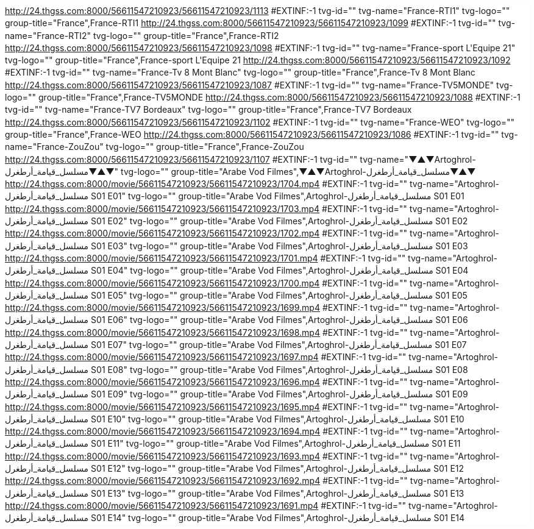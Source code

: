 http://24.thgss.com:8000/56611547210923/56611547210923/1113
#EXTINF:-1 tvg-id="" tvg-name="France-RTI1" tvg-logo="" group-title="France",France-RTI1
http://24.thgss.com:8000/56611547210923/56611547210923/1099
#EXTINF:-1 tvg-id="" tvg-name="France-RTI2" tvg-logo="" group-title="France",France-RTI2
http://24.thgss.com:8000/56611547210923/56611547210923/1098
#EXTINF:-1 tvg-id="" tvg-name="France-sport L'Equipe 21" tvg-logo="" group-title="France",France-sport L'Equipe 21
http://24.thgss.com:8000/56611547210923/56611547210923/1092
#EXTINF:-1 tvg-id="" tvg-name="France-Tv 8 Mont Blanc" tvg-logo="" group-title="France",France-Tv 8 Mont Blanc
http://24.thgss.com:8000/56611547210923/56611547210923/1087
#EXTINF:-1 tvg-id="" tvg-name="France-TV5MONDE" tvg-logo="" group-title="France",France-TV5MONDE
http://24.thgss.com:8000/56611547210923/56611547210923/1088
#EXTINF:-1 tvg-id="" tvg-name="France-TV7 Bordeaux" tvg-logo="" group-title="France",France-TV7 Bordeaux
http://24.thgss.com:8000/56611547210923/56611547210923/1102
#EXTINF:-1 tvg-id="" tvg-name="France-WEO" tvg-logo="" group-title="France",France-WEO
http://24.thgss.com:8000/56611547210923/56611547210923/1086
#EXTINF:-1 tvg-id="" tvg-name="France-ZouZou" tvg-logo="" group-title="France",France-ZouZou
http://24.thgss.com:8000/56611547210923/56611547210923/1107
#EXTINF:-1 tvg-id="" tvg-name="▼▲▼Artoghrol-مسلسل_قيامة_أرطغرل▼▲▼" tvg-logo="" group-title="Arabe Vod Filmes",▼▲▼Artoghrol-مسلسل_قيامة_أرطغرل▼▲▼
http://24.thgss.com:8000/movie/56611547210923/56611547210923/1704.mp4
#EXTINF:-1 tvg-id="" tvg-name="Artoghrol-مسلسل_قيامة_أرطغرل S01 E01" tvg-logo="" group-title="Arabe Vod Filmes",Artoghrol-مسلسل_قيامة_أرطغرل S01 E01
http://24.thgss.com:8000/movie/56611547210923/56611547210923/1703.mp4
#EXTINF:-1 tvg-id="" tvg-name="Artoghrol-مسلسل_قيامة_أرطغرل S01 E02" tvg-logo="" group-title="Arabe Vod Filmes",Artoghrol-مسلسل_قيامة_أرطغرل S01 E02
http://24.thgss.com:8000/movie/56611547210923/56611547210923/1702.mp4
#EXTINF:-1 tvg-id="" tvg-name="Artoghrol-مسلسل_قيامة_أرطغرل S01 E03" tvg-logo="" group-title="Arabe Vod Filmes",Artoghrol-مسلسل_قيامة_أرطغرل S01 E03
http://24.thgss.com:8000/movie/56611547210923/56611547210923/1701.mp4
#EXTINF:-1 tvg-id="" tvg-name="Artoghrol-مسلسل_قيامة_أرطغرل S01 E04" tvg-logo="" group-title="Arabe Vod Filmes",Artoghrol-مسلسل_قيامة_أرطغرل S01 E04
http://24.thgss.com:8000/movie/56611547210923/56611547210923/1700.mp4
#EXTINF:-1 tvg-id="" tvg-name="Artoghrol-مسلسل_قيامة_أرطغرل S01 E05" tvg-logo="" group-title="Arabe Vod Filmes",Artoghrol-مسلسل_قيامة_أرطغرل S01 E05
http://24.thgss.com:8000/movie/56611547210923/56611547210923/1699.mp4
#EXTINF:-1 tvg-id="" tvg-name="Artoghrol-مسلسل_قيامة_أرطغرل S01 E06" tvg-logo="" group-title="Arabe Vod Filmes",Artoghrol-مسلسل_قيامة_أرطغرل S01 E06
http://24.thgss.com:8000/movie/56611547210923/56611547210923/1698.mp4
#EXTINF:-1 tvg-id="" tvg-name="Artoghrol-مسلسل_قيامة_أرطغرل S01 E07" tvg-logo="" group-title="Arabe Vod Filmes",Artoghrol-مسلسل_قيامة_أرطغرل S01 E07
http://24.thgss.com:8000/movie/56611547210923/56611547210923/1697.mp4
#EXTINF:-1 tvg-id="" tvg-name="Artoghrol-مسلسل_قيامة_أرطغرل S01 E08" tvg-logo="" group-title="Arabe Vod Filmes",Artoghrol-مسلسل_قيامة_أرطغرل S01 E08
http://24.thgss.com:8000/movie/56611547210923/56611547210923/1696.mp4
#EXTINF:-1 tvg-id="" tvg-name="Artoghrol-مسلسل_قيامة_أرطغرل S01 E09" tvg-logo="" group-title="Arabe Vod Filmes",Artoghrol-مسلسل_قيامة_أرطغرل S01 E09
http://24.thgss.com:8000/movie/56611547210923/56611547210923/1695.mp4
#EXTINF:-1 tvg-id="" tvg-name="Artoghrol-مسلسل_قيامة_أرطغرل S01 E10" tvg-logo="" group-title="Arabe Vod Filmes",Artoghrol-مسلسل_قيامة_أرطغرل S01 E10
http://24.thgss.com:8000/movie/56611547210923/56611547210923/1694.mp4
#EXTINF:-1 tvg-id="" tvg-name="Artoghrol-مسلسل_قيامة_أرطغرل S01 E11" tvg-logo="" group-title="Arabe Vod Filmes",Artoghrol-مسلسل_قيامة_أرطغرل S01 E11
http://24.thgss.com:8000/movie/56611547210923/56611547210923/1693.mp4
#EXTINF:-1 tvg-id="" tvg-name="Artoghrol-مسلسل_قيامة_أرطغرل S01 E12" tvg-logo="" group-title="Arabe Vod Filmes",Artoghrol-مسلسل_قيامة_أرطغرل S01 E12
http://24.thgss.com:8000/movie/56611547210923/56611547210923/1692.mp4
#EXTINF:-1 tvg-id="" tvg-name="Artoghrol-مسلسل_قيامة_أرطغرل S01 E13" tvg-logo="" group-title="Arabe Vod Filmes",Artoghrol-مسلسل_قيامة_أرطغرل S01 E13
http://24.thgss.com:8000/movie/56611547210923/56611547210923/1691.mp4
#EXTINF:-1 tvg-id="" tvg-name="Artoghrol-مسلسل_قيامة_أرطغرل S01 E14" tvg-logo="" group-title="Arabe Vod Filmes",Artoghrol-مسلسل_قيامة_أرطغرل S01 E14